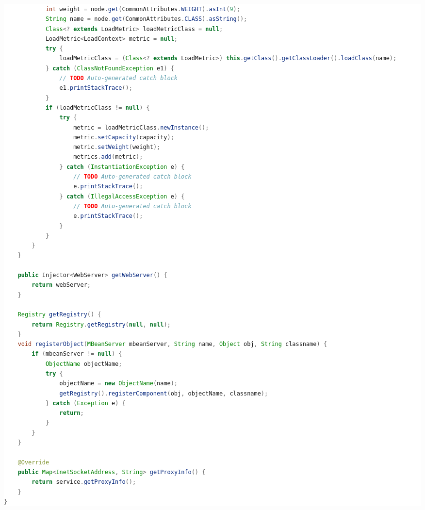 ```java
            int weight = node.get(CommonAttributes.WEIGHT).asInt(9);
            String name = node.get(CommonAttributes.CLASS).asString();
            Class<? extends LoadMetric> loadMetricClass = null;
            LoadMetric<LoadContext> metric = null;
            try {
                loadMetricClass = (Class<? extends LoadMetric>) this.getClass().getClassLoader().loadClass(name);
            } catch (ClassNotFoundException e1) {
                // TODO Auto-generated catch block
                e1.printStackTrace();
            }
            if (loadMetricClass != null) {
                try {
                    metric = loadMetricClass.newInstance();
                    metric.setCapacity(capacity);
                    metric.setWeight(weight);
                    metrics.add(metric);
                } catch (InstantiationException e) {
                    // TODO Auto-generated catch block
                    e.printStackTrace();
                } catch (IllegalAccessException e) {
                    // TODO Auto-generated catch block
                    e.printStackTrace();
                }
            }
        }
    }

    public Injector<WebServer> getWebServer() {
        return webServer;
    }

    Registry getRegistry() {
        return Registry.getRegistry(null, null);
    }
    void registerObject(MBeanServer mbeanServer, String name, Object obj, String classname) {
        if (mbeanServer != null) {
            ObjectName objectName;
            try {
                objectName = new ObjectName(name);
                getRegistry().registerComponent(obj, objectName, classname);
            } catch (Exception e) {
                return;
            }
        }
    }

    @Override
    public Map<InetSocketAddress, String> getProxyInfo() {
        return service.getProxyInfo();
    }
}
```
